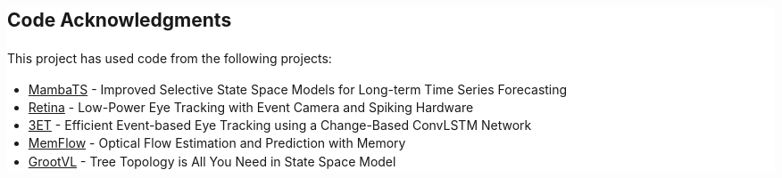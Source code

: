 ## Code Acknowledgments
This project has used code from the following projects:
- [MambaTS](https://github.com/XiudingCai/MambaTS-pytorch) - Improved Selective State Space Models for Long-term Time Series Forecasting
- [Retina](https://github.com/pbonazzi/retina) - Low-Power Eye Tracking with Event Camera and Spiking Hardware
- [3ET](https://github.com/qinche106/cb-convlstm-eyetracking) - Efficient Event-based Eye Tracking using a Change-Based ConvLSTM Network
- [MemFlow](https://github.com/DQiaole/MemFlow) - Optical Flow Estimation and Prediction with Memory
- [GrootVL](https://github.com/EasonXiao-888/GrootVL) - Tree Topology is All You Need in State Space Model
